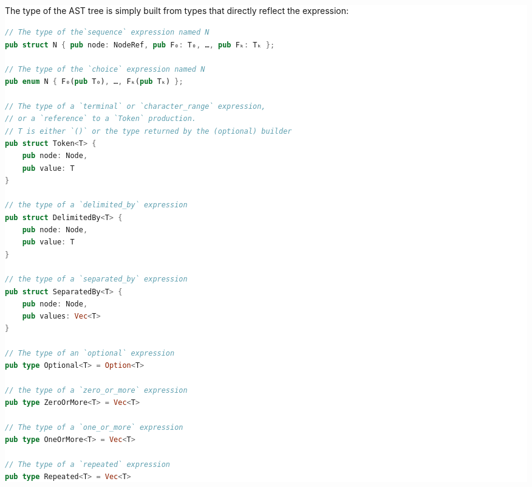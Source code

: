 The type of the AST tree is simply built from types that directly reflect the expression:

```rust title="ast.rs"
// The type of the`sequence` expression named N
pub struct N { pub node: NodeRef, pub F₀: T₀, …, pub Fₖ: Tₖ };

// The type of the `choice` expression named N
pub enum N { F₀(pub T₀), …, Fₖ(pub Tₖ) };

// The type of a `terminal` or `character_range` expression,
// or a `reference` to a `Token` production.
// T is either `()` or the type returned by the (optional) builder
pub struct Token<T> {
    pub node: Node,
    pub value: T
}

// the type of a `delimited_by` expression
pub struct DelimitedBy<T> {
    pub node: Node,
    pub value: T
}

// the type of a `separated_by` expression
pub struct SeparatedBy<T> {
    pub node: Node,
    pub values: Vec<T>
}

// The type of an `optional` expression
pub type Optional<T> = Option<T>

// the type of a `zero_or_more` expression
pub type ZeroOrMore<T> = Vec<T>

// The type of a `one_or_more` expression
pub type OneOrMore<T> = Vec<T>

// The type of a `repeated` expression
pub type Repeated<T> = Vec<T>
```
